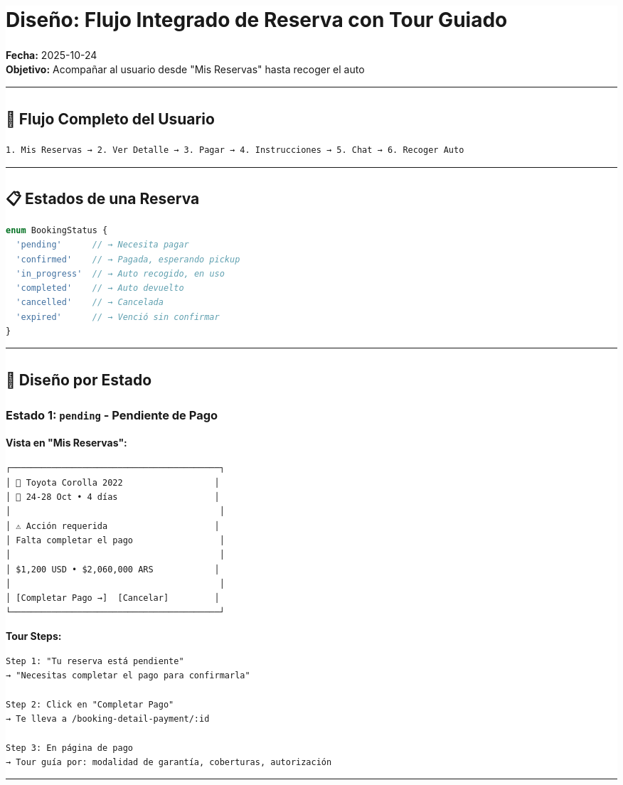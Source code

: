 # Diseño: Flujo Integrado de Reserva con Tour Guiado

**Fecha:** 2025-10-24  
**Objetivo:** Acompañar al usuario desde "Mis Reservas" hasta recoger el auto

---

## 🎯 Flujo Completo del Usuario

```
1. Mis Reservas → 2. Ver Detalle → 3. Pagar → 4. Instrucciones → 5. Chat → 6. Recoger Auto
```

---

## 📋 Estados de una Reserva

```typescript
enum BookingStatus {
  'pending'      // → Necesita pagar
  'confirmed'    // → Pagada, esperando pickup
  'in_progress'  // → Auto recogido, en uso
  'completed'    // → Auto devuelto
  'cancelled'    // → Cancelada
  'expired'      // → Venció sin confirmar
}
```

---

## 🎨 Diseño por Estado

### Estado 1: `pending` - Pendiente de Pago

**Vista en "Mis Reservas":**
```
┌─────────────────────────────────────────┐
│ 🚗 Toyota Corolla 2022                  │
│ 📅 24-28 Oct • 4 días                   │
│                                         │
│ ⚠️ Acción requerida                     │
│ Falta completar el pago                 │
│                                         │
│ $1,200 USD • $2,060,000 ARS            │
│                                         │
│ [Completar Pago →]  [Cancelar]         │
└─────────────────────────────────────────┘
```

**Tour Steps:**
```
Step 1: "Tu reserva está pendiente"
→ "Necesitas completar el pago para confirmarla"

Step 2: Click en "Completar Pago"
→ Te lleva a /booking-detail-payment/:id

Step 3: En página de pago
→ Tour guía por: modalidad de garantía, coberturas, autorización
```

---